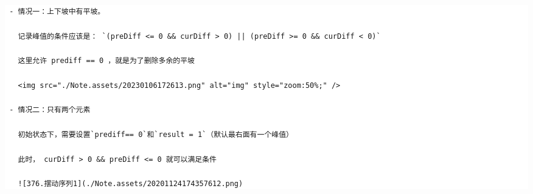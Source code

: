     - 情况一：上下坡中有平坡。

       记录峰值的条件应该是： `(preDiff <= 0 && curDiff > 0) || (preDiff >= 0 && curDiff < 0)`

       这里允许 prediff == 0 ，就是为了删除多余的平坡

       <img src="./Note.assets/20230106172613.png" alt="img" style="zoom:50%;" />

     - 情况二：只有两个元素

       初始状态下，需要设置`prediff== 0`和`result = 1`（默认最右面有一个峰值）

       此时， curDiff > 0 && preDiff <= 0 就可以满足条件

       ![376.摆动序列1](./Note.assets/20201124174357612.png)
